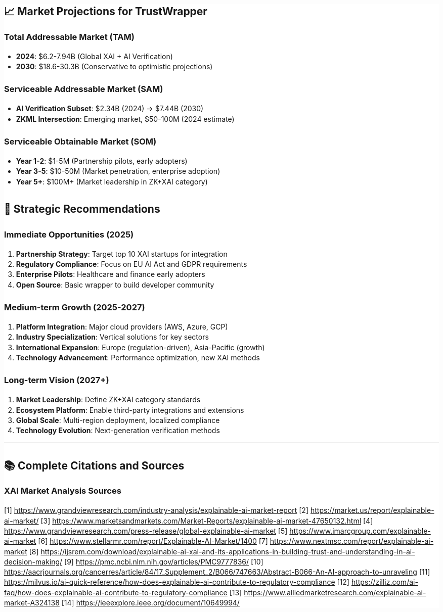 ## 📈 Market Projections for TrustWrapper

### Total Addressable Market (TAM)
- **2024**: $6.2-7.94B (Global XAI + AI Verification)
- **2030**: $18.6-30.3B (Conservative to optimistic projections)

### Serviceable Addressable Market (SAM)
- **AI Verification Subset**: $2.34B (2024) → $7.44B (2030)
- **ZKML Intersection**: Emerging market, $50-100M (2024 estimate)

### Serviceable Obtainable Market (SOM)
- **Year 1-2**: $1-5M (Partnership pilots, early adopters)
- **Year 3-5**: $10-50M (Market penetration, enterprise adoption)
- **Year 5+**: $100M+ (Market leadership in ZK+XAI category)

## 🎯 Strategic Recommendations

### Immediate Opportunities (2025)
1. **Partnership Strategy**: Target top 10 XAI startups for integration
2. **Regulatory Compliance**: Focus on EU AI Act and GDPR requirements
3. **Enterprise Pilots**: Healthcare and finance early adopters
4. **Open Source**: Basic wrapper to build developer community

### Medium-term Growth (2025-2027)
1. **Platform Integration**: Major cloud providers (AWS, Azure, GCP)
2. **Industry Specialization**: Vertical solutions for key sectors
3. **International Expansion**: Europe (regulation-driven), Asia-Pacific (growth)
4. **Technology Advancement**: Performance optimization, new XAI methods

### Long-term Vision (2027+)
1. **Market Leadership**: Define ZK+XAI category standards
2. **Ecosystem Platform**: Enable third-party integrations and extensions
3. **Global Scale**: Multi-region deployment, localized compliance
4. **Technology Evolution**: Next-generation verification methods

---

## 📚 Complete Citations and Sources

### XAI Market Analysis Sources
<a name="ref1"></a>[1] https://www.grandviewresearch.com/industry-analysis/explainable-ai-market-report
<a name="ref2"></a>[2] https://market.us/report/explainable-ai-market/
<a name="ref3"></a>[3] https://www.marketsandmarkets.com/Market-Reports/explainable-ai-market-47650132.html
<a name="ref4"></a>[4] https://www.grandviewresearch.com/press-release/global-explainable-ai-market
<a name="ref5"></a>[5] https://www.imarcgroup.com/explainable-ai-market
<a name="ref6"></a>[6] https://www.stellarmr.com/report/Explainable-AI-Market/1400
<a name="ref7"></a>[7] https://www.nextmsc.com/report/explainable-ai-market
<a name="ref8"></a>[8] https://ijsrem.com/download/explainable-ai-xai-and-its-applications-in-building-trust-and-understanding-in-ai-decision-making/
<a name="ref9"></a>[9] https://pmc.ncbi.nlm.nih.gov/articles/PMC9777836/
<a name="ref10"></a>[10] https://aacrjournals.org/cancerres/article/84/17_Supplement_2/B066/747663/Abstract-B066-An-AI-approach-to-unraveling
<a name="ref11"></a>[11] https://milvus.io/ai-quick-reference/how-does-explainable-ai-contribute-to-regulatory-compliance
<a name="ref12"></a>[12] https://zilliz.com/ai-faq/how-does-explainable-ai-contribute-to-regulatory-compliance
<a name="ref13"></a>[13] https://www.alliedmarketresearch.com/explainable-ai-market-A324138
<a name="ref14"></a>[14] https://ieeexplore.ieee.org/document/10649994/